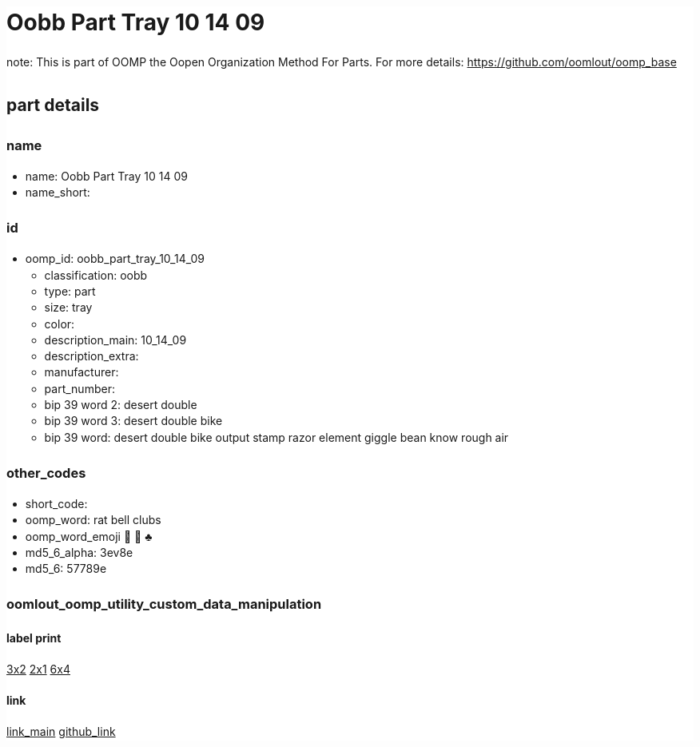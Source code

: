# Oobb Part Tray 10 14 09  

note: This is part of OOMP the Oopen Organization Method For Parts. For more details: https://github.com/oomlout/oomp_base

##  part details





### name
* name: Oobb Part Tray 10 14 09
* name_short: 
### id
* oomp_id: oobb_part_tray_10_14_09
  * classification: oobb
  * type: part
  * size: tray
  * color: 
  * description_main: 10_14_09
  * description_extra: 
  * manufacturer: 
  * part_number: 
  * bip 39 word 2: desert double
  * bip 39 word 3: desert double bike
  * bip 39 word: desert double bike output stamp razor element giggle bean know rough air

### other_codes
* short_code: 
* oomp_word: rat bell clubs
* oomp_word_emoji :rat: :bell: :clubs:
* md5_6_alpha: 3ev8e
* md5_6: 57789e






### oomlout_oomp_utility_custom_data_manipulation
#### label print
[3x2](http://192.168.1.245:1112/?label=oomp%203ev8e)
[2x1](http://192.168.1.242:1112/?label=oomp%203ev8e)
[6x4](http://192.168.1.55:1112/?label=oomp%203ev8e)    

#### link

[link_main](https://github.com/oomlout/oomlout_oomp_current_version_messy/tree/main/parts/oobb_part_tray_10_14_09) [github_link](https://github.com/oomlout/oomlout_oomp_part_src/tree/main/parts/oobb_part_tray_10_14_09)                             
